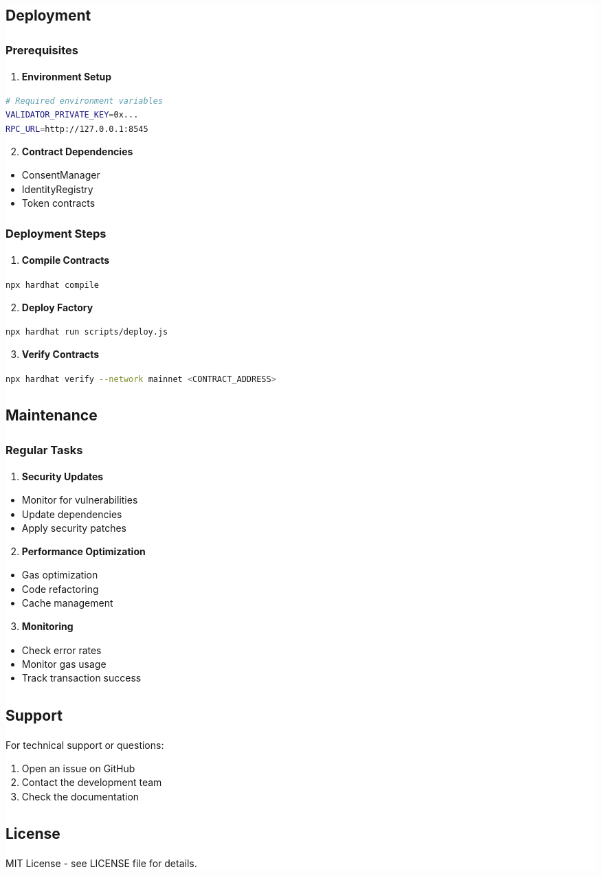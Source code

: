 ## Deployment

### Prerequisites

1. **Environment Setup**
```bash
# Required environment variables
VALIDATOR_PRIVATE_KEY=0x...
RPC_URL=http://127.0.0.1:8545
```

2. **Contract Dependencies**
- ConsentManager
- IdentityRegistry
- Token contracts

### Deployment Steps

1. **Compile Contracts**
```bash
npx hardhat compile
```

2. **Deploy Factory**
```bash
npx hardhat run scripts/deploy.js
```

3. **Verify Contracts**
```bash
npx hardhat verify --network mainnet <CONTRACT_ADDRESS>
```

## Maintenance

### Regular Tasks

1. **Security Updates**
- Monitor for vulnerabilities
- Update dependencies
- Apply security patches

2. **Performance Optimization**
- Gas optimization
- Code refactoring
- Cache management

3. **Monitoring**
- Check error rates
- Monitor gas usage
- Track transaction success

## Support

For technical support or questions:
1. Open an issue on GitHub
2. Contact the development team
3. Check the documentation

## License

MIT License - see LICENSE file for details. 